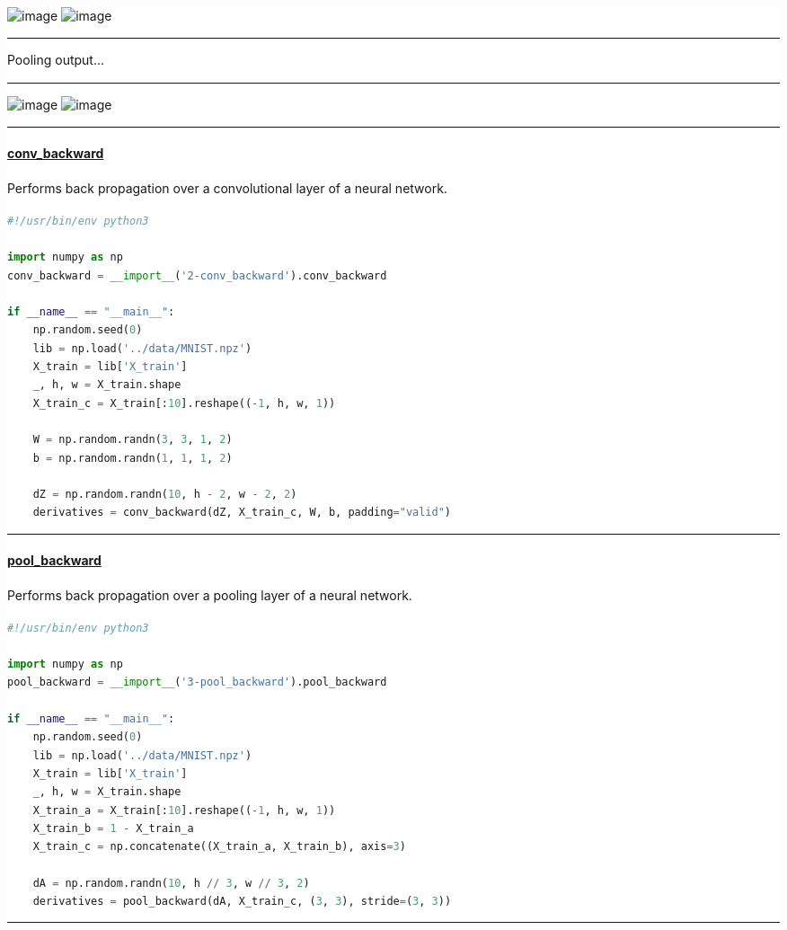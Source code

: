 ![image](https://github.com/AnthonyArmour/holbertonschool-machine_learning/blob/master/supervised_learning/0x00-cnn/images/cnn-2-trainset1.png)
![image](https://github.com/AnthonyArmour/holbertonschool-machine_learning/blob/master/supervised_learning/0x00-cnn/images/cnn-2-trainset2.png)

---
Pooling output...

---
![image](https://github.com/AnthonyArmour/holbertonschool-machine_learning/blob/master/supervised_learning/0x00-cnn/images/cnn-2-pool1.png)
![image](https://github.com/AnthonyArmour/holbertonschool-machine_learning/blob/master/supervised_learning/0x00-cnn/images/cnn-2-pool2.png)

---

#### [conv_backward](https://github.com/AnthonyArmour/holbertonschool-machine_learning/blob/master/supervised_learning/0x00-cnn/2-conv_backward.py "conv_backward")
Performs back propagation over a convolutional layer of a neural network.
``` python
#!/usr/bin/env python3

import numpy as np
conv_backward = __import__('2-conv_backward').conv_backward

if __name__ == "__main__":
    np.random.seed(0)
    lib = np.load('../data/MNIST.npz')
    X_train = lib['X_train']
    _, h, w = X_train.shape
    X_train_c = X_train[:10].reshape((-1, h, w, 1))

    W = np.random.randn(3, 3, 1, 2)
    b = np.random.randn(1, 1, 1, 2)

    dZ = np.random.randn(10, h - 2, w - 2, 2)
    derivatives = conv_backward(dZ, X_train_c, W, b, padding="valid")
```
---

#### [pool_backward](https://github.com/AnthonyArmour/holbertonschool-machine_learning/blob/master/supervised_learning/0x00-cnn/3-pool_backward.py "pool_backward")

Performs back propagation over a pooling layer of a neural network.
``` python
#!/usr/bin/env python3

import numpy as np
pool_backward = __import__('3-pool_backward').pool_backward

if __name__ == "__main__":
    np.random.seed(0)
    lib = np.load('../data/MNIST.npz')
    X_train = lib['X_train']
    _, h, w = X_train.shape
    X_train_a = X_train[:10].reshape((-1, h, w, 1))
    X_train_b = 1 - X_train_a
    X_train_c = np.concatenate((X_train_a, X_train_b), axis=3)

    dA = np.random.randn(10, h // 3, w // 3, 2)
    derivatives = pool_backward(dA, X_train_c, (3, 3), stride=(3, 3))
```
---

